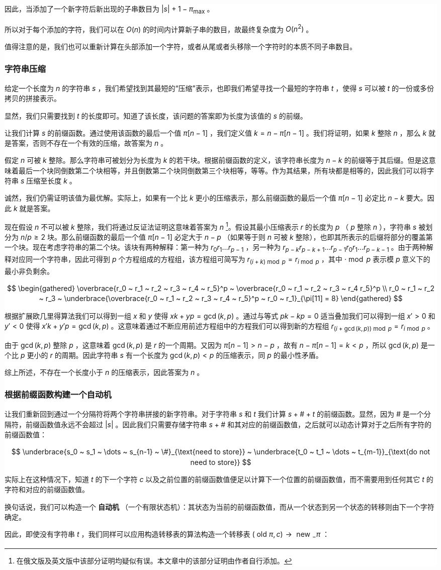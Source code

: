 因此，当添加了一个新字符后新出现的子串数目为 $|s| + 1 - \pi_{\max}$ 。

所以对于每个添加的字符，我们可以在 $O(n)$ 的时间内计算新子串的数目，故最终复杂度为 $O(n^2)$ 。

值得注意的是，我们也可以重新计算在头部添加一个字符，或者从尾或者头移除一个字符时的本质不同子串数目。

### 字符串压缩

给定一个长度为 $n$ 的字符串 $s$ ，我们希望找到其最短的“压缩”表示，也即我们希望寻找一个最短的字符串 $t$ ，使得 $s$ 可以被 $t$ 的一份或多份拷贝的拼接表示。

显然，我们只需要找到 $t$ 的长度即可。知道了该长度，该问题的答案即为长度为该值的 $s$ 的前缀。

让我们计算 $s$ 的前缀函数。通过使用该函数的最后一个值 $\pi[n - 1]$ ，我们定义值 $k = n - \pi[n - 1]$ 。我们将证明，如果 $k$ 整除 $n$ ，那么 $k$ 就是答案，否则不存在一个有效的压缩，故答案为 $n$ 。

假定 $n$ 可被 $k$ 整除。那么字符串可被划分为长度为 $k$ 的若干块。根据前缀函数的定义，该字符串长度为 $n - k$ 的前缀等于其后缀。但是这意味着最后一个块同倒数第二个块相等，并且倒数第二个块同倒数第三个块相等，等等。作为其结果，所有块都是相等的，因此我们可以将字符串 $s$ 压缩至长度 $k$ 。

诚然，我们仍需证明该值为最优解。实际上，如果有一个比 $k$ 更小的压缩表示，那么前缀函数的最后一个值 $\pi[n - 1]$ 必定比 $n - k$ 要大。因此 $k$ 就是答案。

现在假设 $n$ 不可以被 $k$ 整除，我们将通过反证法证明这意味着答案为 $n$ [^1]。假设其最小压缩表示 $r$ 的长度为 $p$ （ $p$ 整除 $n$ ），字符串 $s$ 被划分为 $n / p \ge 2$ 块。那么前缀函数的最后一个值 $\pi[n - 1]$ 必定大于 $n - p$ （如果等于则 $n$ 可被 $k$ 整除），也即其所表示的后缀将部分的覆盖第一个块。现在考虑字符串的第二个块。该块有两种解释：第一种为 $r_0 r_1 \dots r_{p - 1}$ ，另一种为 $r_{p - k} r_{p - k + 1} \dots r_{p - 1} r_0 r_1 \dots r_{p - k - 1}$ 。由于两种解释对应同一个字符串，因此可得到 $p$ 个方程组成的方程组，该方程组可简写为 $r_{(i + k) \bmod p} = r_{i \bmod p}$ ，其中 $\cdot \bmod p$ 表示模 $p$ 意义下的最小非负剩余。

$$
\begin{gathered}
\overbrace{r_0 ~ r_1 ~ r_2 ~ r_3 ~ r_4 ~ r_5}^p ~ \overbrace{r_0 ~ r_1 ~ r_2 ~ r_3 ~ r_4 r_5}^p \\
r_0 ~ r_1 ~ r_2 ~ r_3 ~ \underbrace{\overbrace{r_0 ~ r_1 ~ r_2 ~ r_3 ~ r_4 ~ r_5}^p ~ r_0 ~ r_1}_{\pi[11] = 8}
\end{gathered}
$$

根据扩展欧几里得算法我们可以得到一组 $x$ 和 $y$ 使得 $xk + yp = \gcd(k, p)$ 。通过与等式 $pk - kp = 0$ 适当叠加我们可以得到一组 $x' > 0$ 和 $y' < 0$ 使得 $x'k + y'p = \gcd(k, p)$ 。这意味着通过不断应用前述方程组中的方程我们可以得到新的方程组 $r_{(i + \gcd(k, p)) \bmod p} = r_{i \bmod p}$ 。

由于 $\gcd(k, p)$ 整除 $p$ ，这意味着 $\gcd(k, p)$ 是 $r$ 的一个周期。又因为 $\pi[n - 1] > n - p$ ，故有 $n - \pi[n - 1] = k < p$ ，所以 $\gcd(k, p)$ 是一个比 $p$ 更小的 $r$ 的周期。因此字符串 $s$ 有一个长度为 $\gcd(k, p) < p$ 的压缩表示，同 $p$ 的最小性矛盾。

综上所述，不存在一个长度小于 $n$ 的压缩表示，因此答案为 $n$ 。

[^1]: 在俄文版及英文版中该部分证明均疑似有误。本文章中的该部分证明由作者自行添加。

### 根据前缀函数构建一个自动机

让我们重新回到通过一个分隔符将两个字符串拼接的新字符串。对于字符串 $s$ 和 $t$ 我们计算 $s + \# + t$ 的前缀函数。显然，因为 $\#$ 是一个分隔符，前缀函数值永远不会超过 $|s|$ 。因此我们只需要存储字符串 $s + \#$ 和其对应的前缀函数值，之后就可以动态计算对于之后所有字符的前缀函数值：

$$
\underbrace{s_0 ~ s_1 ~ \dots ~ s_{n-1} ~ \#}_{\text{need to store}} ~ \underbrace{t_0 ~ t_1 ~ \dots ~ t_{m-1}}_{\text{do not need to store}}
$$

实际上在这种情况下，知道 $t$ 的下一个字符 $c$ 以及之前位置的前缀函数值便足以计算下一个位置的前缀函数值，而不需要用到任何其它 $t$ 的字符和对应的前缀函数值。

换句话说，我们可以构造一个 **自动机** （一个有限状态机）：其状态为当前的前缀函数值，而从一个状态到另一个状态的转移则由下一个字符确定。

因此，即使没有字符串 $t$ ，我们同样可以应用构造转移表的算法构造一个转移表 $( \text { old } \pi , c ) \rightarrow \text { new } _ { - } \pi$ ：
